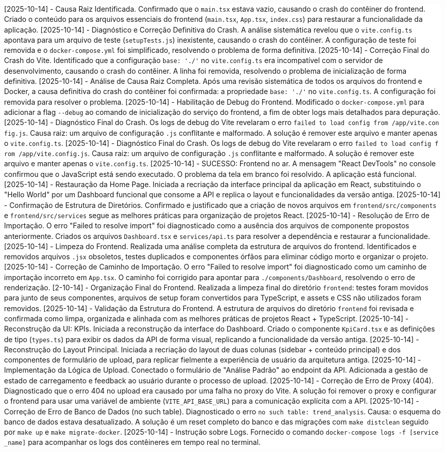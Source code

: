[2025-10-14] - Causa Raiz Identificada. Confirmado que o `main.tsx` estava vazio, causando o crash do contêiner do frontend. Criado o conteúdo para os arquivos essenciais do frontend (`main.tsx`, `App.tsx`, `index.css`) para restaurar a funcionalidade da aplicação.
[2025-10-14] - Diagnóstico e Correção Definitiva do Crash. A análise sistemática revelou que o `vite.config.ts` apontava para um arquivo de teste (`setupTests.js`) inexistente, causando o crash do contêiner. A configuração de teste foi removida e o `docker-compose.yml` foi simplificado, resolvendo o problema de forma definitiva.
[2025-10-14] - Correção Final do Crash do Vite. Identificado que a configuração `base: './'` no `vite.config.ts` era incompatível com o servidor de desenvolvimento, causando o crash do contêiner. A linha foi removida, resolvendo o problema de inicialização de forma definitiva.
[2025-10-14] - Análise de Causa Raiz Completa. Após uma revisão sistemática de todos os arquivos do frontend e Docker, a causa definitiva do crash do contêiner foi confirmada: a propriedade `base: './'` no `vite.config.ts`. A configuração foi removida para resolver o problema.
[2025-10-14] - Habilitação de Debug do Frontend. Modificado o `docker-compose.yml` para adicionar a flag `--debug` ao comando de inicialização do serviço do frontend, a fim de obter logs mais detalhados para depuração.
[2025-10-14] - Diagnóstico Final do Crash. Os logs de debug do Vite revelaram o erro `failed to load config from /app/vite.config.js`. Causa raiz: um arquivo de configuração `.js` conflitante e malformado. A solução é remover este arquivo e manter apenas o `vite.config.ts`.
[2025-10-14] - Diagnóstico Final do Crash. Os logs de debug do Vite revelaram o erro `failed to load config from /app/vite.config.js`. Causa raiz: um arquivo de configuração `.js` conflitante e malformado. A solução é remover este arquivo e manter apenas o `vite.config.ts`.
[2025-10-14] - SUCESSO: Frontend no ar. A mensagem "React DevTools" no console confirmou que o JavaScript está sendo executado. O problema da tela em branco foi resolvido. A aplicação está funcional.
[2025-10-14] - Restauração da Home Page. Iniciada a recriação da interface principal da aplicação em React, substituindo o "Hello World" por um Dashboard funcional que consome a API e replica o layout e funcionalidades da versão antiga.
[2025-10-14] - Confirmação de Estrutura de Diretórios. Confirmado e justificado que a criação de novos arquivos em `frontend/src/components` e `frontend/src/services` segue as melhores práticas para organização de projetos React.
[2025-10-14] - Resolução de Erro de Importação. O erro "Failed to resolve import" foi diagnosticado como a ausência dos arquivos de componente propostos anteriormente. Criados os arquivos `Dashboard.tsx` e `services/api.ts` para resolver a dependência e restaurar a funcionalidade.
[2025-10-14] - Limpeza do Frontend. Realizada uma análise completa da estrutura de arquivos do frontend. Identificados e removidos arquivos `.jsx` obsoletos, testes duplicados e componentes órfãos para eliminar código morto e organizar o projeto.
[2025-10-14] - Correção de Caminho de Importação. O erro "Failed to resolve import" foi diagnosticado como um caminho de importação incorreto em `App.tsx`. O caminho foi corrigido para apontar para `./components/Dashboard`, resolvendo o erro de renderização.
[2-10-14] - Organização Final do Frontend. Realizada a limpeza final do diretório `frontend`: testes foram movidos para junto de seus componentes, arquivos de setup foram convertidos para TypeScript, e assets e CSS não utilizados foram removidos.
[2025-10-14] - Validação da Estrutura do Frontend. A estrutura de arquivos do diretório `frontend` foi revisada e confirmada como limpa, organizada e alinhada com as melhores práticas de projetos React + TypeScript.
[2025-10-14] - Reconstrução da UI: KPIs. Iniciada a reconstrução da interface do Dashboard. Criado o componente `KpiCard.tsx` e as definições de tipo (`types.ts`) para exibir os dados da API de forma visual, replicando a funcionalidade da versão antiga.
[2025-10-14] - Reconstrução do Layout Principal. Iniciada a recriação do layout de duas colunas (sidebar + conteúdo principal) e dos componentes de formulário de upload, para replicar fielmente a experiência de usuário da arquitetura antiga.
[2025-10-14] - Implementação da Lógica de Upload. Conectado o formulário de "Análise Padrão" ao endpoint da API. Adicionada a gestão de estado de carregamento e feedback ao usuário durante o processo de upload.
[2025-10-14] - Correção de Erro de Proxy (404). Diagnosticado que o erro 404 no upload era causado por uma falha no proxy do Vite. A solução foi remover o proxy e configurar o frontend para usar uma variável de ambiente (`VITE_API_BASE_URL`) para a comunicação explícita com a API.
[2025-10-14] - Correção de Erro de Banco de Dados (no such table). Diagnosticado o erro `no such table: trend_analysis`. Causa: o esquema do banco de dados estava desatualizado. A solução é um reset completo do banco e das migrações com `make distclean` seguido por `make up` e `make migrate-docker`.
[2025-10-14] - Instrução sobre Logs. Fornecido o comando `docker-compose logs -f [service_name]` para acompanhar os logs dos contêineres em tempo real no terminal.